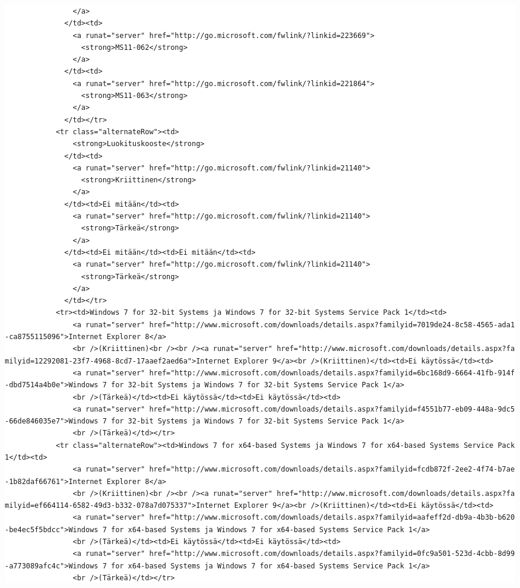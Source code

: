                     </a>
                  </td><td>
                    <a runat="server" href="http://go.microsoft.com/fwlink/?linkid=223669">
                      <strong>MS11-062</strong>
                    </a>
                  </td><td>
                    <a runat="server" href="http://go.microsoft.com/fwlink/?linkid=221864">
                      <strong>MS11-063</strong>
                    </a>
                  </td></tr>
                <tr class="alternateRow"><td>
                    <strong>Luokituskooste</strong>
                  </td><td>
                    <a runat="server" href="http://go.microsoft.com/fwlink/?linkid=21140">
                      <strong>Kriittinen</strong>
                    </a>
                  </td><td>Ei mitään</td><td>
                    <a runat="server" href="http://go.microsoft.com/fwlink/?linkid=21140">
                      <strong>Tärkeä</strong>
                    </a>
                  </td><td>Ei mitään</td><td>Ei mitään</td><td>
                    <a runat="server" href="http://go.microsoft.com/fwlink/?linkid=21140">
                      <strong>Tärkeä</strong>
                    </a>
                  </td></tr>
                <tr><td>Windows 7 for 32-bit Systems ja Windows 7 for 32-bit Systems Service Pack 1</td><td>
                    <a runat="server" href="http://www.microsoft.com/downloads/details.aspx?familyid=7019de24-8c58-4565-ada1-ca8755115096">Internet Explorer 8</a>
                    <br />(Kriittinen)<br /><br /><a runat="server" href="http://www.microsoft.com/downloads/details.aspx?familyid=12292081-23f7-4968-8cd7-17aaef2aed6a">Internet Explorer 9</a><br />(Kriittinen)</td><td>Ei käytössä</td><td>
                    <a runat="server" href="http://www.microsoft.com/downloads/details.aspx?familyid=6bc168d9-6664-41fb-914f-dbd7514a4b0e">Windows 7 for 32-bit Systems ja Windows 7 for 32-bit Systems Service Pack 1</a>
                    <br />(Tärkeä)</td><td>Ei käytössä</td><td>Ei käytössä</td><td>
                    <a runat="server" href="http://www.microsoft.com/downloads/details.aspx?familyid=f4551b77-eb09-448a-9dc5-66de846035e7">Windows 7 for 32-bit Systems ja Windows 7 for 32-bit Systems Service Pack 1</a>
                    <br />(Tärkeä)</td></tr>
                <tr class="alternateRow"><td>Windows 7 for x64-based Systems ja Windows 7 for x64-based Systems Service Pack 1</td><td>
                    <a runat="server" href="http://www.microsoft.com/downloads/details.aspx?familyid=fcdb872f-2ee2-4f74-b7ae-1b82daf66761">Internet Explorer 8</a>
                    <br />(Kriittinen)<br /><br /><a runat="server" href="http://www.microsoft.com/downloads/details.aspx?familyid=ef664114-6582-49d3-b332-078a7d075337">Internet Explorer 9</a><br />(Kriittinen)</td><td>Ei käytössä</td><td>
                    <a runat="server" href="http://www.microsoft.com/downloads/details.aspx?familyid=aafeff2d-db9a-4b3b-b620-be4ec5f5bdcc">Windows 7 for x64-based Systems ja Windows 7 for x64-based Systems Service Pack 1</a>
                    <br />(Tärkeä)</td><td>Ei käytössä</td><td>Ei käytössä</td><td>
                    <a runat="server" href="http://www.microsoft.com/downloads/details.aspx?familyid=0fc9a501-523d-4cbb-8d99-a773089afc4c">Windows 7 for x64-based Systems ja Windows 7 for x64-based Systems Service Pack 1</a>
                    <br />(Tärkeä)</td></tr>
              